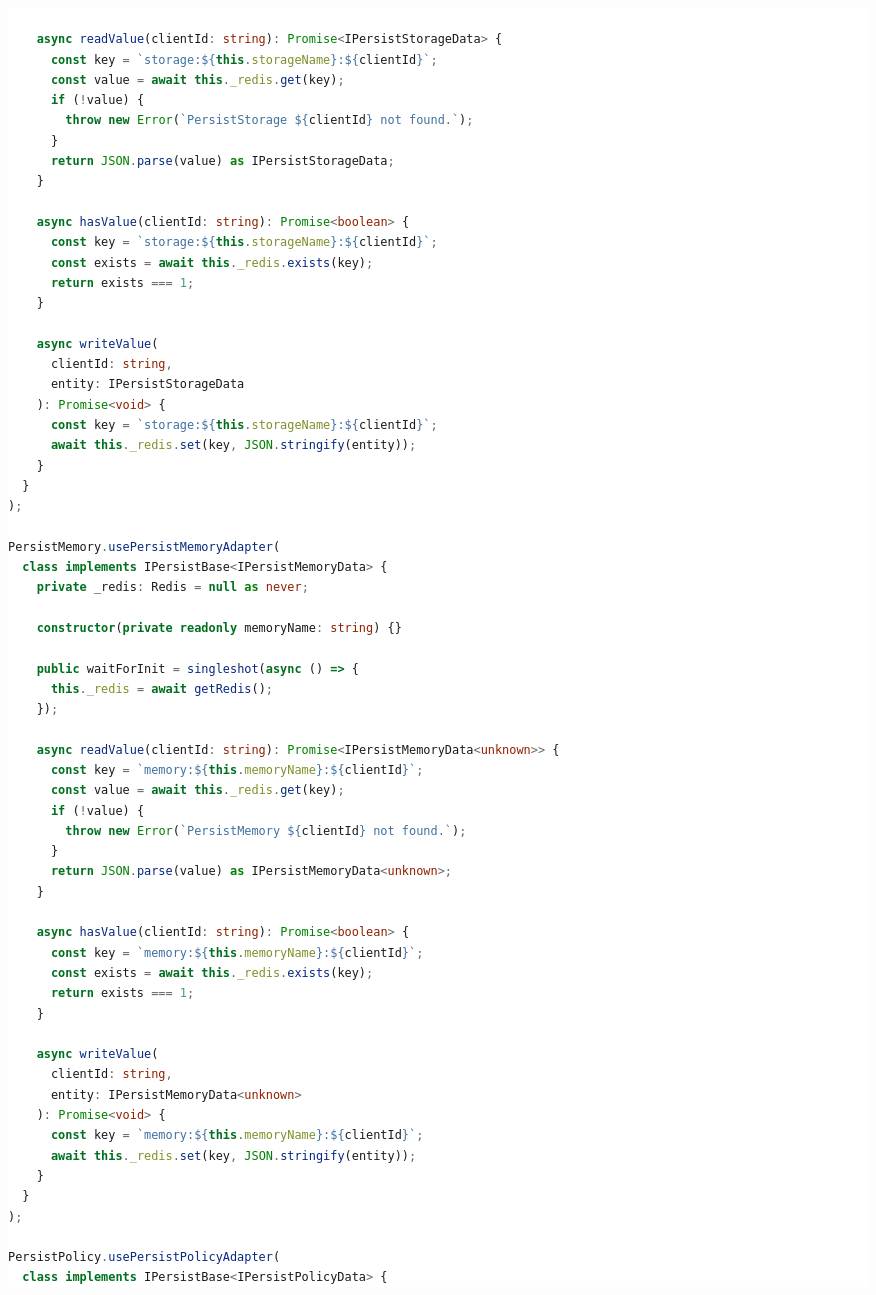 ```typescript

    async readValue(clientId: string): Promise<IPersistStorageData> {
      const key = `storage:${this.storageName}:${clientId}`;
      const value = await this._redis.get(key);
      if (!value) {
        throw new Error(`PersistStorage ${clientId} not found.`);
      }
      return JSON.parse(value) as IPersistStorageData;
    }

    async hasValue(clientId: string): Promise<boolean> {
      const key = `storage:${this.storageName}:${clientId}`;
      const exists = await this._redis.exists(key);
      return exists === 1;
    }

    async writeValue(
      clientId: string,
      entity: IPersistStorageData
    ): Promise<void> {
      const key = `storage:${this.storageName}:${clientId}`;
      await this._redis.set(key, JSON.stringify(entity));
    }
  }
);

PersistMemory.usePersistMemoryAdapter(
  class implements IPersistBase<IPersistMemoryData> {
    private _redis: Redis = null as never;

    constructor(private readonly memoryName: string) {}

    public waitForInit = singleshot(async () => {
      this._redis = await getRedis();
    });

    async readValue(clientId: string): Promise<IPersistMemoryData<unknown>> {
      const key = `memory:${this.memoryName}:${clientId}`;
      const value = await this._redis.get(key);
      if (!value) {
        throw new Error(`PersistMemory ${clientId} not found.`);
      }
      return JSON.parse(value) as IPersistMemoryData<unknown>;
    }

    async hasValue(clientId: string): Promise<boolean> {
      const key = `memory:${this.memoryName}:${clientId}`;
      const exists = await this._redis.exists(key);
      return exists === 1;
    }

    async writeValue(
      clientId: string,
      entity: IPersistMemoryData<unknown>
    ): Promise<void> {
      const key = `memory:${this.memoryName}:${clientId}`;
      await this._redis.set(key, JSON.stringify(entity));
    }
  }
);

PersistPolicy.usePersistPolicyAdapter(
  class implements IPersistBase<IPersistPolicyData> {
```